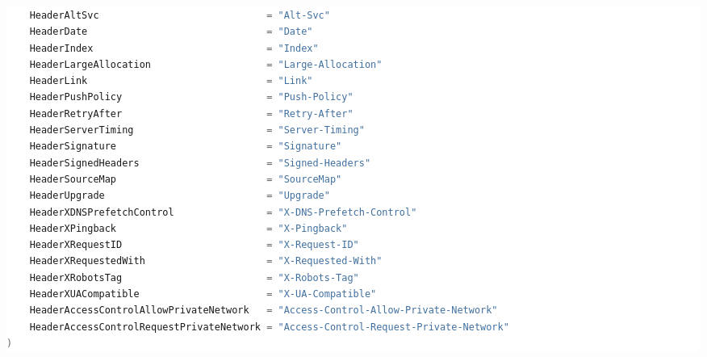 ```go
    HeaderAltSvc                             = "Alt-Svc"
    HeaderDate                               = "Date"
    HeaderIndex                              = "Index"
    HeaderLargeAllocation                    = "Large-Allocation"
    HeaderLink                               = "Link"
    HeaderPushPolicy                         = "Push-Policy"
    HeaderRetryAfter                         = "Retry-After"
    HeaderServerTiming                       = "Server-Timing"
    HeaderSignature                          = "Signature"
    HeaderSignedHeaders                      = "Signed-Headers"
    HeaderSourceMap                          = "SourceMap"
    HeaderUpgrade                            = "Upgrade"
    HeaderXDNSPrefetchControl                = "X-DNS-Prefetch-Control"
    HeaderXPingback                          = "X-Pingback"
    HeaderXRequestID                         = "X-Request-ID"
    HeaderXRequestedWith                     = "X-Requested-With"
    HeaderXRobotsTag                         = "X-Robots-Tag"
    HeaderXUACompatible                      = "X-UA-Compatible"
    HeaderAccessControlAllowPrivateNetwork   = "Access-Control-Allow-Private-Network"
    HeaderAccessControlRequestPrivateNetwork = "Access-Control-Request-Private-Network"
)
```
